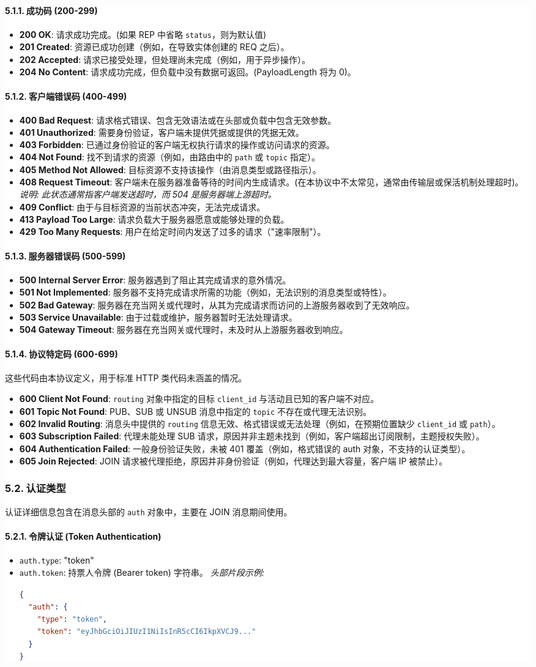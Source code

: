 #### 5.1.1. 成功码 (200-299)

- **200 OK**: 请求成功完成。(如果 REP 中省略 `status`，则为默认值)
- **201 Created**: 资源已成功创建（例如，在导致实体创建的 REQ 之后）。
- **202 Accepted**: 请求已接受处理，但处理尚未完成（例如，用于异步操作）。
- **204 No Content**: 请求成功完成，但负载中没有数据可返回。(PayloadLength 将为 0)。

#### 5.1.2. 客户端错误码 (400-499)

- **400 Bad Request**: 请求格式错误、包含无效语法或在头部或负载中包含无效参数。
- **401 Unauthorized**: 需要身份验证，客户端未提供凭据或提供的凭据无效。
- **403 Forbidden**: 已通过身份验证的客户端无权执行请求的操作或访问请求的资源。
- **404 Not Found**: 找不到请求的资源（例如，由路由中的 `path` 或 `topic` 指定）。
- **405 Method Not Allowed**: 目标资源不支持该操作（由消息类型或路径指示）。
- **408 Request Timeout**: 客户端未在服务器准备等待的时间内生成请求。(在本协议中不太常见，通常由传输层或保活机制处理超时)。_说明: 此状态通常指客户端发送超时，而 504 是服务器端上游超时。_
- **409 Conflict**: 由于与目标资源的当前状态冲突，无法完成请求。
- **413 Payload Too Large**: 请求负载大于服务器愿意或能够处理的负载。
- **429 Too Many Requests**: 用户在给定时间内发送了过多的请求（"速率限制"）。

#### 5.1.3. 服务器错误码 (500-599)

- **500 Internal Server Error**: 服务器遇到了阻止其完成请求的意外情况。
- **501 Not Implemented**: 服务器不支持完成请求所需的功能（例如，无法识别的消息类型或特性）。
- **502 Bad Gateway**: 服务器在充当网关或代理时，从其为完成请求而访问的上游服务器收到了无效响应。
- **503 Service Unavailable**: 由于过载或维护，服务器暂时无法处理请求。
- **504 Gateway Timeout**: 服务器在充当网关或代理时，未及时从上游服务器收到响应。

#### 5.1.4. 协议特定码 (600-699)

这些代码由本协议定义，用于标准 HTTP 类代码未涵盖的情况。

- **600 Client Not Found**: `routing` 对象中指定的目标 `client_id` 与活动且已知的客户端不对应。
- **601 Topic Not Found**: PUB、SUB 或 UNSUB 消息中指定的 `topic` 不存在或代理无法识别。
- **602 Invalid Routing**: 消息头中提供的 `routing` 信息无效、格式错误或无法处理（例如，在预期位置缺少 `client_id` 或 `path`）。
- **603 Subscription Failed**: 代理未能处理 SUB 请求，原因并非主题未找到（例如，客户端超出订阅限制，主题授权失败）。
- **604 Authentication Failed**: 一般身份验证失败，未被 401 覆盖（例如，格式错误的 auth 对象，不支持的认证类型）。
- **605 Join Rejected**: JOIN 请求被代理拒绝，原因并非身份验证（例如，代理达到最大容量，客户端 IP 被禁止）。

### 5.2. 认证类型

认证详细信息包含在消息头部的 `auth` 对象中，主要在 JOIN 消息期间使用。

#### 5.2.1. 令牌认证 (Token Authentication)

- `auth.type`: "token"
- `auth.token`: 持票人令牌 (Bearer token) 字符串。
  _头部片段示例:_
  ```json
  {
    "auth": {
      "type": "token",
      "token": "eyJhbGciOiJIUzI1NiIsInR5cCI6IkpXVCJ9..."
    }
  }
  ```
